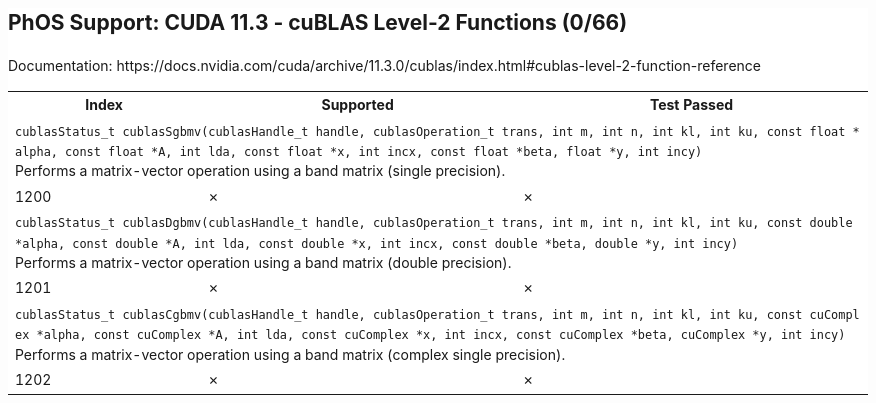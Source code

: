 <h2>PhOS Support: CUDA 11.3 - cuBLAS Level-2 Functions (0/66)</h2>

<p>
Documentation: https://docs.nvidia.com/cuda/archive/11.3.0/cublas/index.html#cublas-level-2-function-reference

<table>
<tr>
<th>Index</th>
<th>Supported</th>
<th>Test Passed</th>
</tr>

<tr>
<td colspan=3>
<code>cublasStatus_t cublasSgbmv(cublasHandle_t handle, cublasOperation_t trans, int m, int n, int kl, int ku, const float *alpha, const float *A, int lda, const float *x, int incx, const float *beta, float *y, int incy)</code><br>
Performs a matrix-vector operation using a band matrix (single precision).
</td>
</tr>
<tr>
<td>1200</td>
<td>✗</td>
<td>✗</td>
</tr>

<tr>
<td colspan=3>
<code>cublasStatus_t cublasDgbmv(cublasHandle_t handle, cublasOperation_t trans, int m, int n, int kl, int ku, const double *alpha, const double *A, int lda, const double *x, int incx, const double *beta, double *y, int incy)</code><br>
Performs a matrix-vector operation using a band matrix (double precision).
</td>
</tr>
<tr>
<td>1201</td>
<td>✗</td>
<td>✗</td>
</tr>

<tr>
<td colspan=3>
<code>cublasStatus_t cublasCgbmv(cublasHandle_t handle, cublasOperation_t trans, int m, int n, int kl, int ku, const cuComplex *alpha, const cuComplex *A, int lda, const cuComplex *x, int incx, const cuComplex *beta, cuComplex *y, int incy)</code><br>
Performs a matrix-vector operation using a band matrix (complex single precision).
</td>
</tr>
<tr>
<td>1202</td>
<td>✗</td>
<td>✗</td>
</tr>
